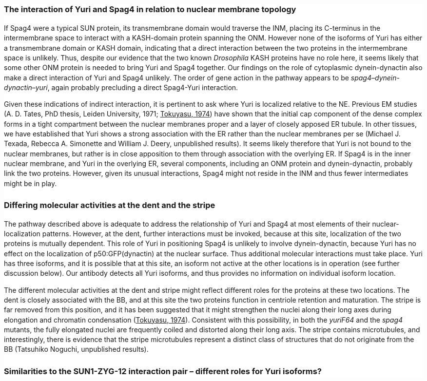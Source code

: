 ### The interaction of Yuri and Spag4 in relation to nuclear membrane topology

If Spag4 were a typical SUN protein, its transmembrane domain would traverse the INM, placing its C-terminus in the intermembrane space to interact with a KASH-domain protein spanning the ONM. However none of the isoforms of Yuri has either a transmembrane domain or KASH domain, indicating that a direct interaction between the two proteins in the intermembrane space is unlikely. Thus, despite our evidence that the two known *Drosophila* KASH proteins have no role here, it seems likely that some other ONM protein is needed to bring Yuri and Spag4 together. Our findings on the role of cytoplasmic dynein-dynactin also make a direct interaction of Yuri and Spag4 unlikely. The order of gene action in the pathway appears to be *spag4*–*dynein-dynactin*–*yuri*, again probably precluding a direct Spag4-Yuri interaction.

Given these indications of indirect interaction, it is pertinent to ask where Yuri is localized relative to the NE. Previous EM studies (A. D. Tates, PhD thesis, Leiden University, 1971; [Tokuyasu, 1974](#R48)) have shown that the initial cap component of the dense complex forms in a tight compartment between the nuclear membranes proper and a layer of closely apposed ER tubule. In other tissues, we have established that Yuri shows a strong association with the ER rather than the nuclear membranes per se (Michael J. Texada, Rebecca A. Simonette and William J. Deery, unpublished results). It seems likely therefore that Yuri is not bound to the nuclear membranes, but rather is in close apposition to them through association with the overlying ER. If Spag4 is in the inner nuclear membrane, and Yuri in the overlying ER, several components, including an ONM protein and dynein-dynactin, probably link the two proteins. However, given its unusual interactions, Spag4 might not reside in the INM and thus fewer intermediates might be in play.

### Differing molecular activities at the dent and the stripe

The pathway described above is adequate to address the relationship of Yuri and Spag4 at most elements of their nuclear-localization patterns. However, at the dent, further interactions must be invoked, because at this site, localization of the two proteins is mutually dependent. This role of Yuri in positioning Spag4 is unlikely to involve dynein-dynactin, because Yuri has no effect on the localization of p50:GFP(dynactin) at the nuclear surface. Thus additional molecular interactions must take place. Yuri has three isoforms, and it is possible that at this site, an isoform not active at the other locations is in operation (see further discussion below). Our antibody detects all Yuri isoforms, and thus provides no information on individual isoform location.

The different molecular activities at the dent and stripe might reflect different roles for the proteins at these two locations. The dent is closely associated with the BB, and at this site the two proteins function in centriole retention and maturation. The stripe is far removed from this position, and it has been suggested that it might strengthen the nuclei along their long axes during elongation and chromatin condensation ([Tokuyasu, 1974](#R48)). Consistent with this possibility, in both the *yuriF64* and the *spag4* mutants, the fully elongated nuclei are frequently coiled and distorted along their long axis. The stripe contains microtubules, and interestingly, there is evidence that the stripe microtubules represent a distinct class of structures that do not originate from the BB (Tatsuhiko Noguchi, unpublished results).

### Similarities to the SUN1-ZYG-12 interaction pair – different roles for Yuri isoforms?
